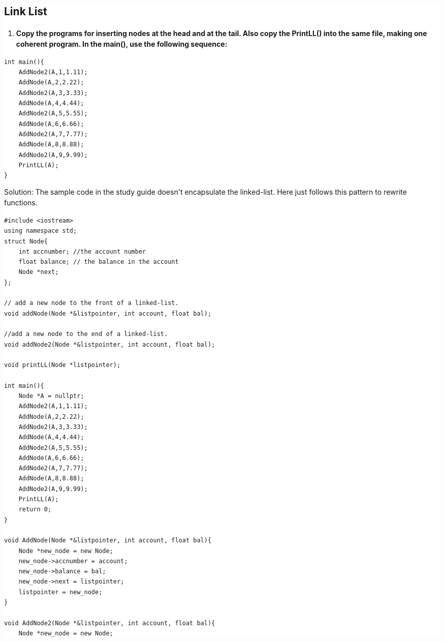## Link List

1. **Copy the programs for inserting nodes at the head and at the tail. Also copy the PrintLL() into the same file, making one coherent program. In the main(), use the following sequence:**
```
int main(){
    AddNode2(A,1,1.11); 
    AddNode(A,2,2.22); 
    AddNode2(A,3,3.33);
    AddNode(A,4,4.44);
    AddNode2(A,5,5.55);
    AddNode(A,6,6.66);
    AddNode2(A,7,7.77);
    AddNode(A,8,8.88);
    AddNode2(A,9,9.99);
    PrintLL(A);
}
```
Solution:
    The sample code in the study guide doesn't encapsulate the linked-list. Here just follows this pattern to rewrite functions.
```
#include <iostream>
using namespace std;
struct Node{
    int accnumber; //the account number
    float balance; // the balance in the account
    Node *next;
};

// add a new node to the front of a linked-list.
void addNode(Node *&listpointer, int account, float bal);

//add a new node to the end of a linked-list.
void addNode2(Node *&listpointer, int account, float bal);

void printLL(Node *listpointer);

int main(){
    Node *A = nullptr;
    AddNode2(A,1,1.11); 
    AddNode(A,2,2.22); 
    AddNode2(A,3,3.33);
    AddNode(A,4,4.44);
    AddNode2(A,5,5.55);
    AddNode(A,6,6.66);
    AddNode2(A,7,7.77);
    AddNode(A,8,8.88);
    AddNode2(A,9,9.99);
    PrintLL(A);
    return 0;
}

void AddNode(Node *&listpointer, int account, float bal){
    Node *new_node = new Node;
    new_node->accnumber = account;
    new_node->balance = bal;
    new_node->next = listpointer;
    listpointer = new_node;
}

void AddNode2(Node *&listpointer, int account, float bal){
    Node *new_node = new Node;
```